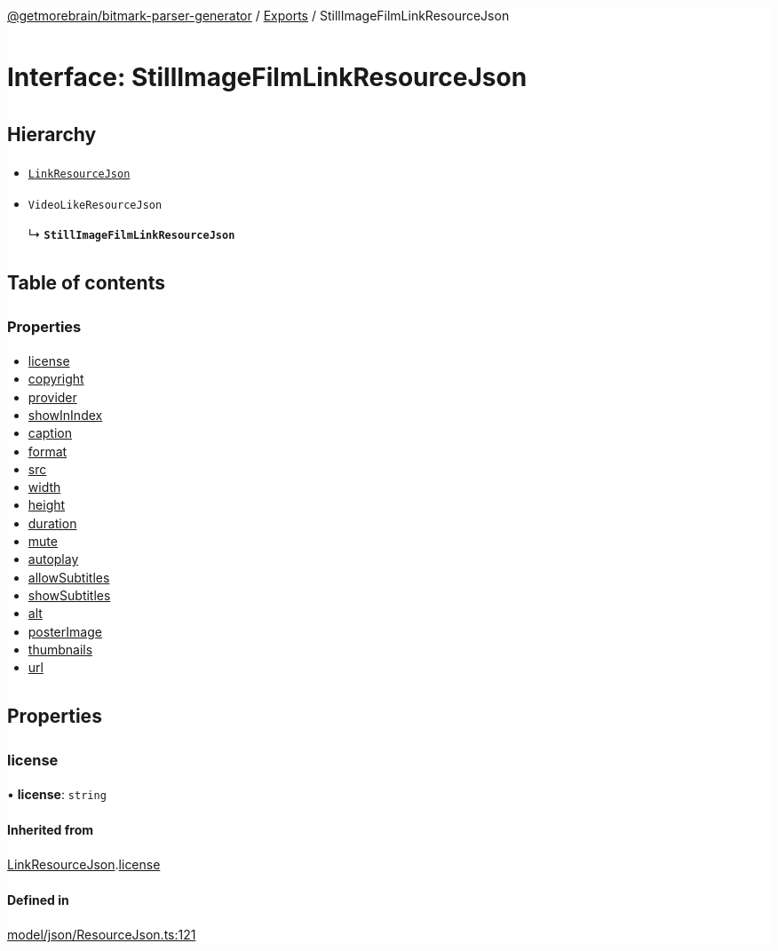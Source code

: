 [@getmorebrain/bitmark-parser-generator](../API.md) / [Exports](../modules.md) / StillImageFilmLinkResourceJson

# Interface: StillImageFilmLinkResourceJson

## Hierarchy

- [`LinkResourceJson`](LinkResourceJson.md)

- `VideoLikeResourceJson`

  ↳ **`StillImageFilmLinkResourceJson`**

## Table of contents

### Properties

- [license](StillImageFilmLinkResourceJson.md#license)
- [copyright](StillImageFilmLinkResourceJson.md#copyright)
- [provider](StillImageFilmLinkResourceJson.md#provider)
- [showInIndex](StillImageFilmLinkResourceJson.md#showInIndex)
- [caption](StillImageFilmLinkResourceJson.md#caption)
- [format](StillImageFilmLinkResourceJson.md#format)
- [src](StillImageFilmLinkResourceJson.md#src)
- [width](StillImageFilmLinkResourceJson.md#width)
- [height](StillImageFilmLinkResourceJson.md#height)
- [duration](StillImageFilmLinkResourceJson.md#duration)
- [mute](StillImageFilmLinkResourceJson.md#mute)
- [autoplay](StillImageFilmLinkResourceJson.md#autoplay)
- [allowSubtitles](StillImageFilmLinkResourceJson.md#allowSubtitles)
- [showSubtitles](StillImageFilmLinkResourceJson.md#showSubtitles)
- [alt](StillImageFilmLinkResourceJson.md#alt)
- [posterImage](StillImageFilmLinkResourceJson.md#posterImage)
- [thumbnails](StillImageFilmLinkResourceJson.md#thumbnails)
- [url](StillImageFilmLinkResourceJson.md#url)

## Properties

### license

• **license**: `string`

#### Inherited from

[LinkResourceJson](LinkResourceJson.md).[license](LinkResourceJson.md#license)

#### Defined in

[model/json/ResourceJson.ts:121](https://github.com/getMoreBrain/bitmark-parser-generator/blob/b82d7bf/src/model/json/ResourceJson.ts#L121)

